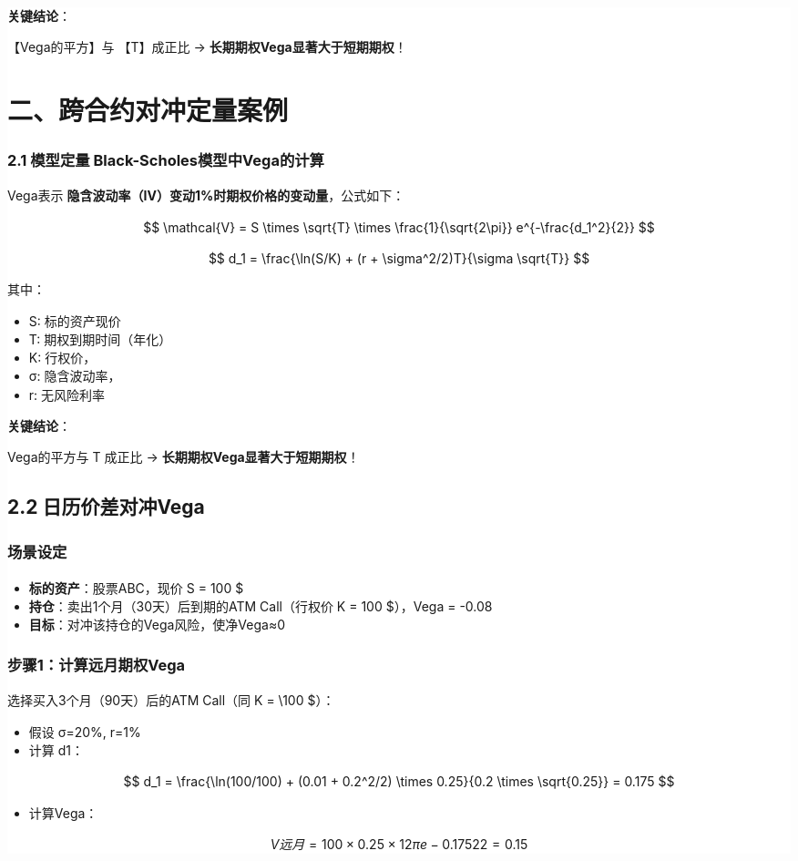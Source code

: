 **关键结论**：

【Vega的平方】与 【T】成正比 → **长期期权Vega显著大于短期期权**！

# **二、跨合约对冲定量案例**

### **2.1 模型定量 Black-Scholes模型中Vega的计算**

Vega表示 **隐含波动率（IV）变动1%时期权价格的变动量**，公式如下：

$$
\mathcal{V} = S \times \sqrt{T} \times \frac{1}{\sqrt{2\pi}} e^{-\frac{d_1^2}{2}}
$$

$$
d_1 = \frac{\ln(S/K) + (r + \sigma^2/2)T}{\sigma \sqrt{T}}
$$

其中：

- S: 标的资产现价
- T: 期权到期时间（年化）
- K: 行权价，
- σ: 隐含波动率，
- r: 无风险利率

**关键结论**：

Vega的平方与 T 成正比 → **长期期权Vega显著大于短期期权**！

## **2.2 日历价差对冲Vega**

### **场景设定**

- **标的资产**：股票ABC，现价 S = 100 $
- **持仓**：卖出1个月（30天）后到期的ATM Call（行权价 K = 100 $），Vega = -0.08
- **目标**：对冲该持仓的Vega风险，使净Vega≈0

### **步骤1：计算远月期权Vega**

选择买入3个月（90天）后的ATM Call（同  K = \100 $）：

- 假设 σ=20%, r=1%
- 计算 d1：

$$
d_1 = \frac{\ln(100/100) + (0.01 + 0.2^2/2) \times 0.25}{0.2 \times \sqrt{0.25}} = 0.175
$$

- 计算Vega：

$$
V远月=100×0.25×12πe−0.17522=0.15
$$
